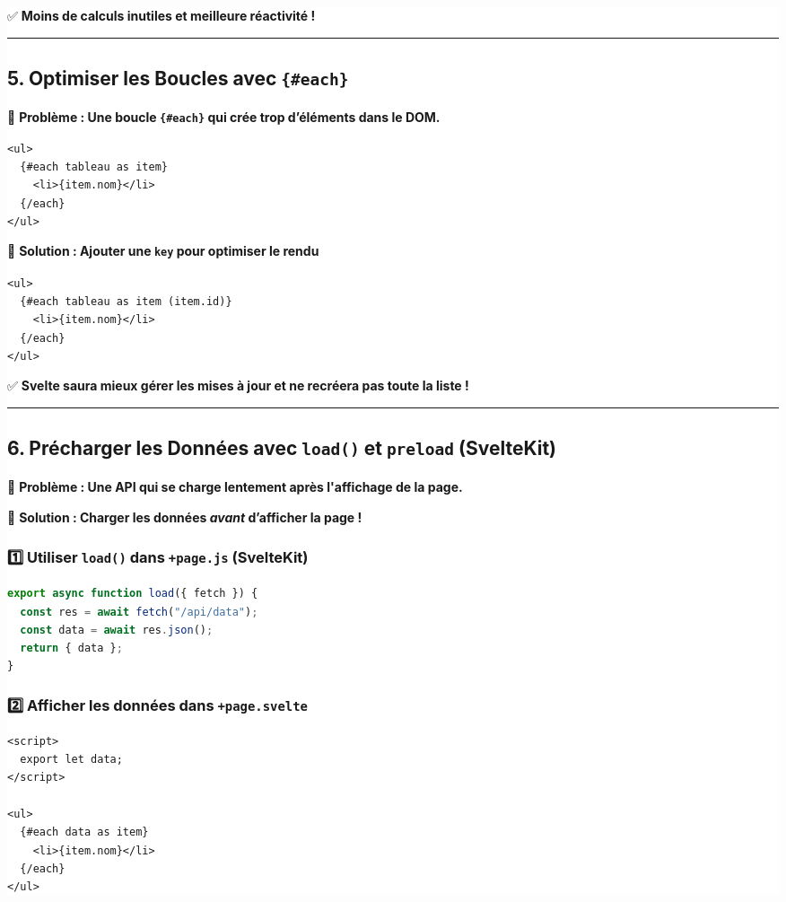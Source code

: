 ✅ **Moins de calculs inutiles et meilleure réactivité !**  

---

## **5. Optimiser les Boucles avec `{#each}`**  

📌 **Problème : Une boucle `{#each}` qui crée trop d’éléments dans le DOM.**  

```svelte
<ul>
  {#each tableau as item}
    <li>{item.nom}</li>
  {/each}
</ul>
```

📌 **Solution : Ajouter une `key` pour optimiser le rendu**  

```svelte
<ul>
  {#each tableau as item (item.id)}
    <li>{item.nom}</li>
  {/each}
</ul>
```

✅ **Svelte saura mieux gérer les mises à jour et ne recréera pas toute la liste !**  

---

## **6. Précharger les Données avec `load()` et `preload` (SvelteKit)**  

📌 **Problème : Une API qui se charge lentement après l'affichage de la page.**  

📌 **Solution : Charger les données *avant* d’afficher la page !**  

### **1️⃣ Utiliser `load()` dans `+page.js` (SvelteKit)**  

```js
export async function load({ fetch }) {
  const res = await fetch("/api/data");
  const data = await res.json();
  return { data };
}
```

### **2️⃣ Afficher les données dans `+page.svelte`**  

```svelte
<script>
  export let data;
</script>

<ul>
  {#each data as item}
    <li>{item.nom}</li>
  {/each}
</ul>
```
